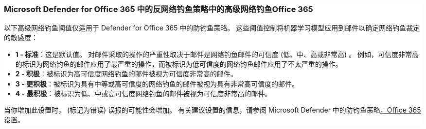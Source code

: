 ### <a name="advanced-phishing-thresholds-in-anti-phishing-policies-in-microsoft-defender-for-office-365"></a>Microsoft Defender for Office 365 中的反网络钓鱼策略中的高级网络钓鱼Office 365

以下高级网络钓鱼阈值仅适用于 Defender for Office 365 中的防钓鱼策略。 这些阈值控制将机器学习模型应用到邮件以确定网络钓鱼裁定的敏感度：

- **1 - 标准**：这是默认值。 对邮件采取的操作的严重性取决于邮件是网络钓鱼邮件的可信度 (低、中、高或非常高) 。 例如，可信度非常高的标识为网络钓鱼的邮件应用了最严重的操作，而被标识为低可信度的网络钓鱼邮件应用了不太严重的操作。
- **2 - 积极**：被标识为高可信度网络钓鱼的邮件被视为可信度非常高的邮件。
- **3 - 更积极**：被标识为具有中等或高可信度的网络钓鱼的邮件被视为具有非常高可信度的邮件。
- **4 - 最积极**：被标识为低、中或高可信度网络钓鱼的邮件被视为可信度非常高的邮件。

当你增加此设置时， (标记为错误) 误报的可能性会增加。 有关建议设置的信息，请参阅 Microsoft Defender 中的防钓鱼策略[，Office 365设置](recommended-settings-for-eop-and-office365.md#anti-phishing-policy-settings-in-microsoft-defender-for-office-365)。

